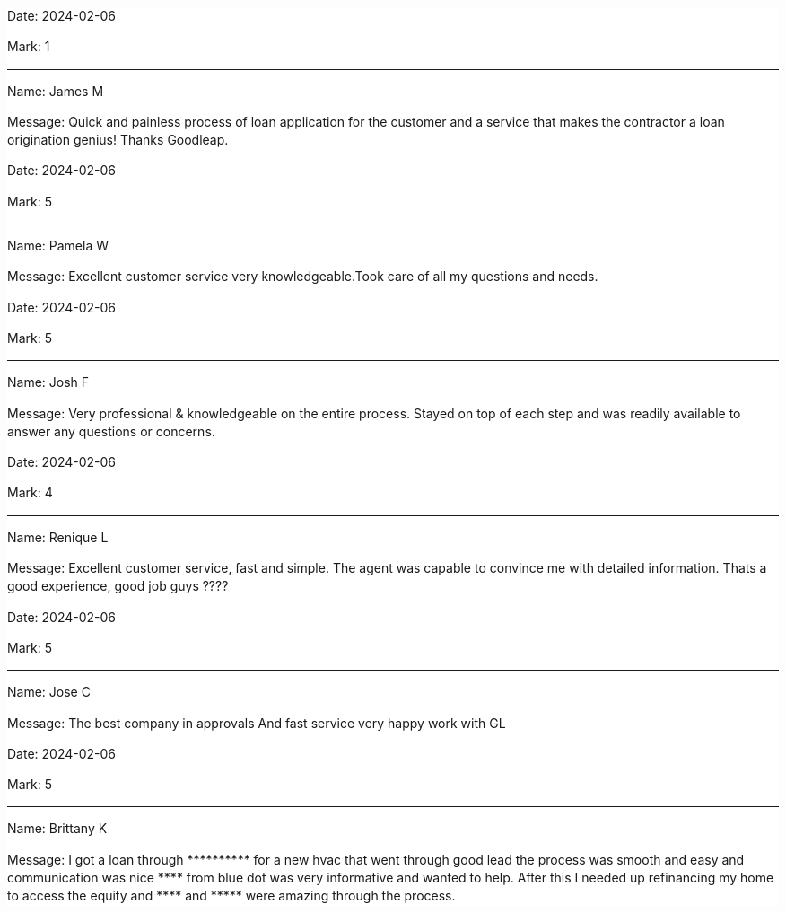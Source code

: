 Date: 2024-02-06

Mark: 1

*************************

Name: James M

Message: Quick and painless process of loan application for the customer and a service that makes the contractor a loan origination genius! Thanks Goodleap.

Date: 2024-02-06

Mark: 5

*************************

Name: Pamela W

Message: Excellent customer service very knowledgeable.Took care of all my questions and needs.

Date: 2024-02-06

Mark: 5

*************************

Name: Josh F

Message: Very professional & knowledgeable on the entire process.  Stayed on top of each step and was readily available to answer any questions or concerns.

Date: 2024-02-06

Mark: 4

*************************

Name: Renique L

Message: Excellent customer service, fast and simple. The agent was capable to convince me with detailed information. Thats a good experience, good job guys ????

Date: 2024-02-06

Mark: 5

*************************

Name: Jose C

Message: The best company in approvals And fast service very happy work with GL

Date: 2024-02-06

Mark: 5

*************************

Name: Brittany K

Message: I got a loan through ********** for a new hvac that went through good lead the process was smooth and easy and communication was nice **** from blue dot was very informative and wanted to help. After this I needed up refinancing my home to access the equity and **** and ***** were amazing through the process. 
